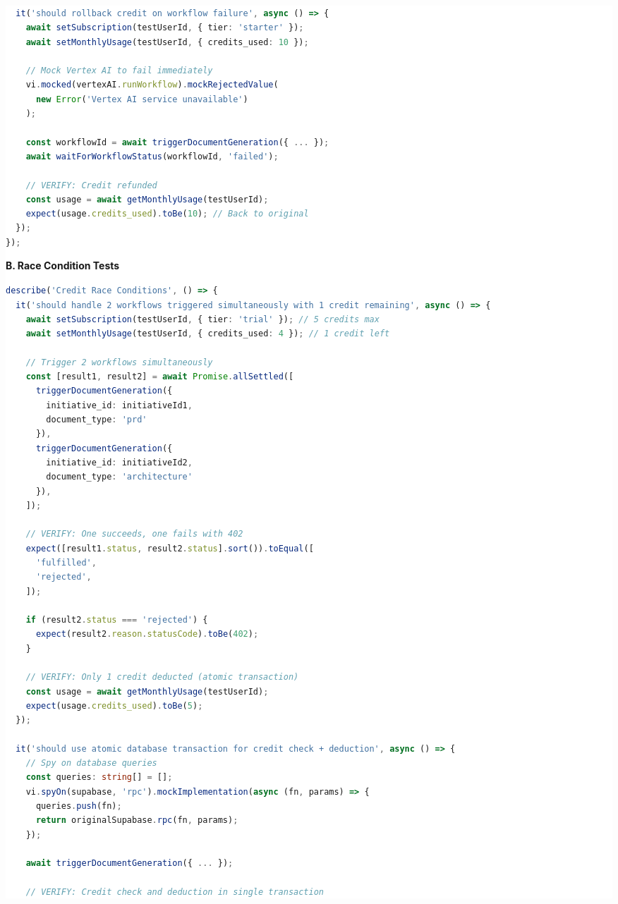 ```typescript
  it('should rollback credit on workflow failure', async () => {
    await setSubscription(testUserId, { tier: 'starter' });
    await setMonthlyUsage(testUserId, { credits_used: 10 });

    // Mock Vertex AI to fail immediately
    vi.mocked(vertexAI.runWorkflow).mockRejectedValue(
      new Error('Vertex AI service unavailable')
    );

    const workflowId = await triggerDocumentGeneration({ ... });
    await waitForWorkflowStatus(workflowId, 'failed');

    // VERIFY: Credit refunded
    const usage = await getMonthlyUsage(testUserId);
    expect(usage.credits_used).toBe(10); // Back to original
  });
});
```

**B. Race Condition Tests**
```typescript
describe('Credit Race Conditions', () => {
  it('should handle 2 workflows triggered simultaneously with 1 credit remaining', async () => {
    await setSubscription(testUserId, { tier: 'trial' }); // 5 credits max
    await setMonthlyUsage(testUserId, { credits_used: 4 }); // 1 credit left

    // Trigger 2 workflows simultaneously
    const [result1, result2] = await Promise.allSettled([
      triggerDocumentGeneration({
        initiative_id: initiativeId1,
        document_type: 'prd'
      }),
      triggerDocumentGeneration({
        initiative_id: initiativeId2,
        document_type: 'architecture'
      }),
    ]);

    // VERIFY: One succeeds, one fails with 402
    expect([result1.status, result2.status].sort()).toEqual([
      'fulfilled',
      'rejected',
    ]);

    if (result2.status === 'rejected') {
      expect(result2.reason.statusCode).toBe(402);
    }

    // VERIFY: Only 1 credit deducted (atomic transaction)
    const usage = await getMonthlyUsage(testUserId);
    expect(usage.credits_used).toBe(5);
  });

  it('should use atomic database transaction for credit check + deduction', async () => {
    // Spy on database queries
    const queries: string[] = [];
    vi.spyOn(supabase, 'rpc').mockImplementation(async (fn, params) => {
      queries.push(fn);
      return originalSupabase.rpc(fn, params);
    });

    await triggerDocumentGeneration({ ... });

    // VERIFY: Credit check and deduction in single transaction
```